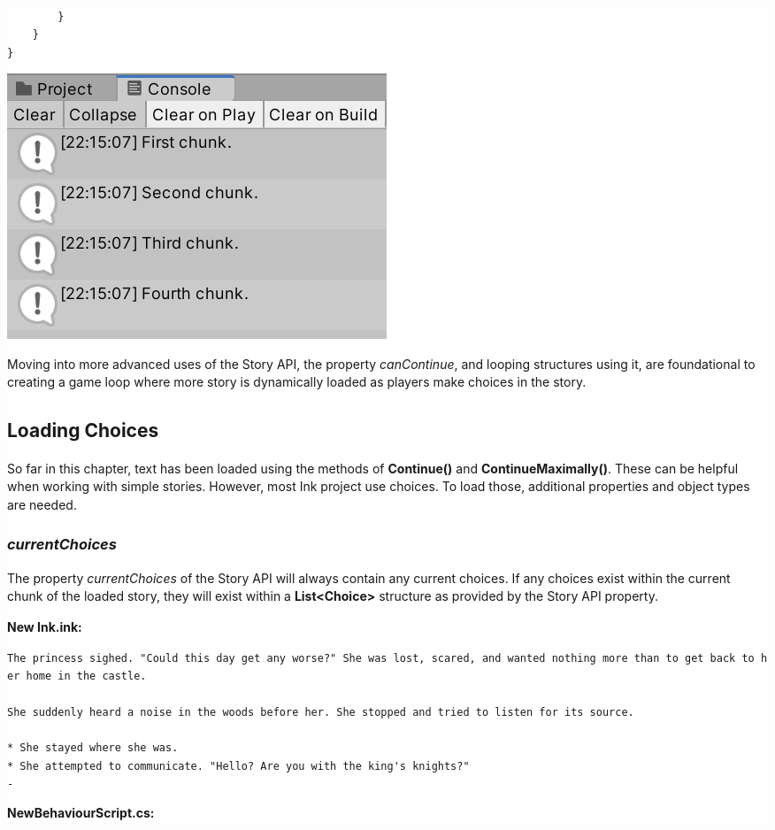 ```CSharp
        }
    }
}
```

![alt text](./canContinueUsage.png "canContinue Usage")

Moving into more advanced uses of the Story API, the property *canContinue*, and looping structures using it, are foundational to creating a game loop where more story is dynamically loaded as players make choices in the story.

## Loading Choices

So far in this chapter, text has been loaded using the methods of **Continue()** and **ContinueMaximally()**. These can be helpful when working with simple stories. However, most Ink project use choices. To load those, additional properties and object types are needed.

### *currentChoices*

The property *currentChoices* of the Story API will always contain any current choices. If any choices exist within the current chunk of the loaded story, they will exist within a **List\<Choice\>** structure as provided by the Story API property.

**New Ink.ink:**

```ink
The princess sighed. "Could this day get any worse?" She was lost, scared, and wanted nothing more than to get back to her home in the castle.

She suddenly heard a noise in the woods before her. She stopped and tried to listen for its source.

* She stayed where she was.
* She attempted to communicate. "Hello? Are you with the king's knights?"
-
```

**NewBehaviourScript.cs:**
